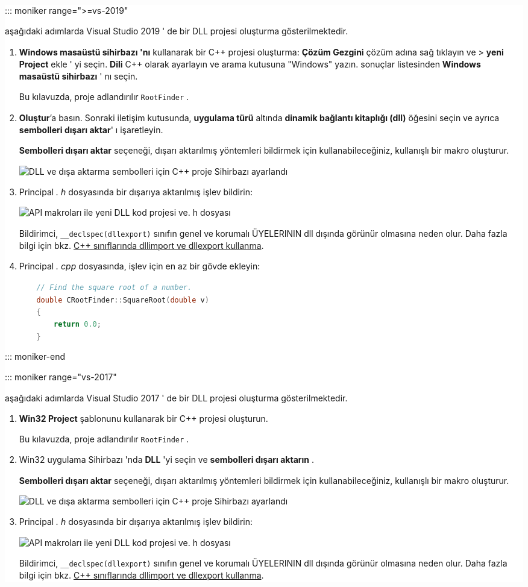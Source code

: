 ::: moniker range=">=vs-2019"

aşağıdaki adımlarda Visual Studio 2019 ' de bir DLL projesi oluşturma gösterilmektedir.

1. **Windows masaüstü sihirbazı 'nı** kullanarak bir C++ projesi oluşturma: **Çözüm Gezgini** çözüm adına sağ tıklayın ve   >  **yeni Project** ekle ' yi seçin. **Dili** C++ olarak ayarlayın ve arama kutusuna "Windows" yazın. sonuçlar listesinden **Windows masaüstü sihirbazı** ' nı seçin.

     Bu kılavuzda, proje adlandırılır `RootFinder` .

2. **Oluştur**’a basın. Sonraki iletişim kutusunda, **uygulama türü** altında **dinamik bağlantı kitaplığı (dll)** öğesini seçin ve ayrıca **sembolleri dışarı aktar**' ı işaretleyin.

     **Sembolleri dışarı aktar** seçeneği, dışarı aktarılmış yöntemleri bildirmek için kullanabileceğiniz, kullanışlı bir makro oluşturur.

     ![DLL ve dışa aktarma sembolleri için C++ proje Sihirbazı ayarlandı](../test/media/vs-2019/windows-desktop-project-dll.png)

3. Principal *. h* dosyasında bir dışarıya aktarılmış işlev bildirin:

     ![API makroları ile yeni DLL kod projesi ve. h dosyası](../test/media/utecpp07.png)

     Bildirimci, `__declspec(dllexport)` sınıfın genel ve korumalı ÜYELERININ dll dışında görünür olmasına neden olur. Daha fazla bilgi için bkz. [C++ sınıflarında dllimport ve dllexport kullanma](/cpp/cpp/using-dllimport-and-dllexport-in-cpp-classes).

4. Principal *. cpp* dosyasında, işlev için en az bir gövde ekleyin:

    ```cpp
        // Find the square root of a number.
        double CRootFinder::SquareRoot(double v)
        {
            return 0.0;
        }
    ```

::: moniker-end

::: moniker range="vs-2017"

aşağıdaki adımlarda Visual Studio 2017 ' de bir DLL projesi oluşturma gösterilmektedir.

1. **Win32 Project** şablonunu kullanarak bir C++ projesi oluşturun.

     Bu kılavuzda, proje adlandırılır `RootFinder` .

2. Win32 uygulama Sihirbazı 'nda **DLL** 'yi seçin ve **sembolleri dışarı aktarın** .

     **Sembolleri dışarı aktar** seçeneği, dışarı aktarılmış yöntemleri bildirmek için kullanabileceğiniz, kullanışlı bir makro oluşturur.

     ![DLL ve dışa aktarma sembolleri için C++ proje Sihirbazı ayarlandı](../test/media/utecpp06.png)

3. Principal *. h* dosyasında bir dışarıya aktarılmış işlev bildirin:

     ![API makroları ile yeni DLL kod projesi ve. h dosyası](../test/media/utecpp07.png)

     Bildirimci, `__declspec(dllexport)` sınıfın genel ve korumalı ÜYELERININ dll dışında görünür olmasına neden olur. Daha fazla bilgi için bkz. [C++ sınıflarında dllimport ve dllexport kullanma](/cpp/cpp/using-dllimport-and-dllexport-in-cpp-classes).
